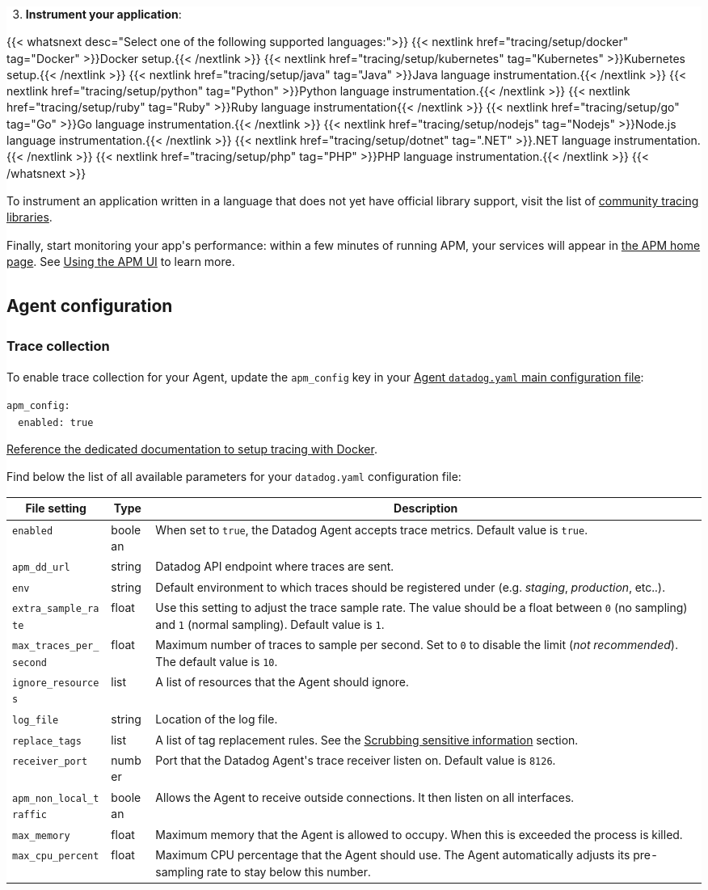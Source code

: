 3. **Instrument your application**:

  {{< whatsnext desc="Select one of the following supported languages:">}}
      {{< nextlink href="tracing/setup/docker" tag="Docker" >}}Docker setup.{{< /nextlink >}}
      {{< nextlink href="tracing/setup/kubernetes" tag="Kubernetes" >}}Kubernetes setup.{{< /nextlink >}}
      {{< nextlink href="tracing/setup/java" tag="Java" >}}Java language instrumentation.{{< /nextlink >}}
      {{< nextlink href="tracing/setup/python" tag="Python" >}}Python language instrumentation.{{< /nextlink >}}
      {{< nextlink href="tracing/setup/ruby" tag="Ruby" >}}Ruby language instrumentation{{< /nextlink >}}
      {{< nextlink href="tracing/setup/go" tag="Go" >}}Go language instrumentation.{{< /nextlink >}}
      {{< nextlink href="tracing/setup/nodejs" tag="Nodejs" >}}Node.js language instrumentation.{{< /nextlink >}}
      {{< nextlink href="tracing/setup/dotnet" tag=".NET" >}}.NET language instrumentation.{{< /nextlink >}}
      {{< nextlink href="tracing/setup/php" tag="PHP" >}}PHP language instrumentation.{{< /nextlink >}}
  {{< /whatsnext >}}


To instrument an application written in a language that does not yet have official library support, visit the list of [community tracing libraries][6].

Finally, start monitoring your app's performance: within a few minutes of running APM, your services will appear in [the APM home page][7]. See [Using the APM UI][8] to learn more.

## Agent configuration

### Trace collection
To enable trace collection for your Agent, update the `apm_config` key in your [Agent `datadog.yaml` main configuration file][9]:

```
apm_config:
  enabled: true
```

[Reference the dedicated documentation to setup tracing with Docker][10].

Find below the list of all available parameters for your `datadog.yaml` configuration file:

| File setting              | Type        | Description                                                                                                                                                        |
| ------------------------- | ----------- | ------------------------------------------------------------------------------------------------------------------------------------------------------------------ |
| `enabled`                 | boolean     | When set to `true`, the Datadog Agent accepts trace metrics. Default value is `true`.                                                                              |
| `apm_dd_url`              | string      | Datadog API endpoint where traces are sent.                                                                                                                        |
| `env`                     | string      | Default environment to which traces should be registered under (e.g. *staging*, *production*, etc..).                                                              |
| `extra_sample_rate`       | float       | Use this setting to adjust the trace sample rate. The value should be a float between `0` (no sampling) and `1` (normal sampling). Default value is `1`.           |
| `max_traces_per_second`   | float       | Maximum number of traces to sample per second. Set to `0` to disable the limit (*not recommended*). The default value is `10`.                                     |
| `ignore_resources`        | list        | A list of resources that the Agent should ignore.                                                                                                                  |
| `log_file`                | string      | Location of the log file.                                                                                                                                          |
| `replace_tags`            | list        | A list of tag replacement rules. See the [Scrubbing sensitive information](#scrubbing-sensitive-information) section.                                              |
| `receiver_port`           | number      | Port that the Datadog Agent's trace receiver listen on. Default value is `8126`.                                                                                   |
| `apm_non_local_traffic`   | boolean     | Allows the Agent to receive outside connections. It then listen on all interfaces.                                                                                 |
| `max_memory`              | float       | Maximum memory that the Agent is allowed to occupy. When this is exceeded the process is killed.                                                                   |
| `max_cpu_percent`         | float       | Maximum CPU percentage that the Agent should use. The Agent automatically adjusts its pre-sampling rate to stay below this number.                                 |
  

[1]: /tracing/faq/agent-5-tracing-setup
[2]: https://github.com/DataDog/dd-trace-py/blob/69693dc7cdaed3a2b6a855325109fa100e42e254/ddtrace/writer.py#L159
[3]: https://github.com/DataDog/datadog-trace-agent/blob/master/config/agent.go#L95
[4]: https://app.datadoghq.com/account/settings#agent
[5]: https://github.com/DataDog/datadog-trace-agent#run-on-osx
[6]: /developers/libraries/#community-tracing-apm-libraries
[7]: https://app.datadoghq.com/apm/home?env=
[8]: /tracing/visualization
[9]: /agent/faq/agent-configuration-files/?tab=agentv6#agent-main-configuration-file
[10]: /tracing/setup/docker
[11]: https://github.com/DataDog/datadog-trace-agent/blob/6.4.1/datadog.example.yaml
[12]: /agent/
[13]: https://github.com/DataDog/datadog-agent/blob/master/pkg/config/config_template.yaml
[14]: https://app.datadoghq.com/apm/services
[15]: https://app.datadoghq.com/apm/docs/trace-search
[16]: /tracing/visualization/search/#apm-events
[17]: /tagging/
[18]: /agent/faq/agent-configuration-files/?tab=agentv6
[19]: /tagging/assigning_tags/#traces
[20]: https://app.datadoghq.com/apm/settings
